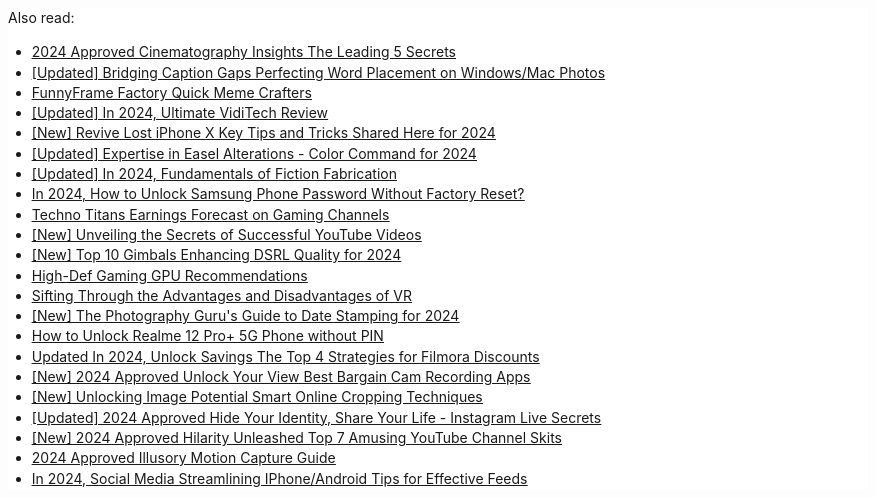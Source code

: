 

<ins class="adsbygoogle"
     style="display:block"
     data-ad-client="ca-pub-7571918770474297"
     data-ad-slot="8358498916"
     data-ad-format="auto"
     data-full-width-responsive="true"></ins>




<span class="atpl-alsoreadstyle">Also read:</span>
<div><ul>
<li><a href="https://fox-glue.techidaily.com/2024-approved-cinematography-insights-the-leading-5-secrets/"><u>2024 Approved  Cinematography Insights  The Leading 5 Secrets</u></a></li>
<li><a href="https://extra-hints.techidaily.com/updated-bridging-caption-gaps-perfecting-word-placement-on-windowsmac-photos/"><u>[Updated] Bridging Caption Gaps  Perfecting Word Placement on Windows/Mac Photos</u></a></li>
<li><a href="https://fox-helps.techidaily.com/funnyframe-factory-quick-meme-crafters/"><u>FunnyFrame Factory  Quick Meme Crafters</u></a></li>
<li><a href="https://fox-helps.techidaily.com/updated-in-2024-ultimate-viditech-review/"><u>[Updated] In 2024, Ultimate VidiTech Review</u></a></li>
<li><a href="https://fox-helps.techidaily.com/new-revive-lost-iphone-x-key-tips-and-tricks-shared-here-for-2024/"><u>[New] Revive Lost iPhone X  Key Tips and Tricks Shared Here for 2024</u></a></li>
<li><a href="https://fox-helps.techidaily.com/updated-expertise-in-easel-alterations-color-command-for-2024/"><u>[Updated] Expertise in Easel Alterations - Color Command for 2024</u></a></li>
<li><a href="https://fox-helps.techidaily.com/updated-in-2024-fundamentals-of-fiction-fabrication/"><u>[Updated] In 2024, Fundamentals of Fiction Fabrication</u></a></li>
<li><a href="https://android-unlock.techidaily.com/in-2024-how-to-unlock-samsung-phone-password-without-factory-reset-by-drfone-android/"><u>In 2024, How to Unlock Samsung Phone Password Without Factory Reset?</u></a></li>
<li><a href="https://youtube-video-recordings.techidaily.com/techno-titans-earnings-forecast-on-gaming-channels/"><u>Techno Titans  Earnings Forecast on Gaming Channels</u></a></li>
<li><a href="https://facebook-video-share.techidaily.com/new-unveiling-the-secrets-of-successful-youtube-videos/"><u>[New] Unveiling the Secrets of Successful YouTube Videos</u></a></li>
<li><a href="https://fox-helps.techidaily.com/new-top-10-gimbals-enhancing-dsrl-quality-for-2024/"><u>[New] Top 10 Gimbals Enhancing DSRL Quality for 2024</u></a></li>
<li><a href="https://fox-helps.techidaily.com/high-def-gaming-gpu-recommendations/"><u>High-Def Gaming GPU Recommendations</u></a></li>
<li><a href="https://fox-helps.techidaily.com/sifting-through-the-advantages-and-disadvantages-of-vr/"><u>Sifting Through the Advantages and Disadvantages of VR</u></a></li>
<li><a href="https://fox-helps.techidaily.com/new-the-photography-gurus-guide-to-date-stamping-for-2024/"><u>[New] The Photography Guru's Guide to Date Stamping for 2024</u></a></li>
<li><a href="https://easy-unlock-android.techidaily.com/how-to-unlock-realme-12-proplus-5g-phone-without-pin-by-drfone-android/"><u>How to Unlock Realme 12 Pro+ 5G Phone without PIN</u></a></li>
<li><a href="https://ai-video-tools.techidaily.com/updated-in-2024-unlock-savings-the-top-4-strategies-for-filmora-discounts/"><u>Updated In 2024, Unlock Savings The Top 4 Strategies for Filmora Discounts</u></a></li>
<li><a href="https://visual-screen-recording.techidaily.com/new-2024-approved-unlock-your-view-best-bargain-cam-recording-apps/"><u>[New] 2024 Approved  Unlock Your View  Best Bargain Cam Recording Apps</u></a></li>
<li><a href="https://fox-helps.techidaily.com/new-unlocking-image-potential-smart-online-cropping-techniques/"><u>[New] Unlocking Image Potential  Smart Online Cropping Techniques</u></a></li>
<li><a href="https://fox-helps.techidaily.com/updated-2024-approved-hide-your-identity-share-your-life-instagram-live-secrets/"><u>[Updated] 2024 Approved  Hide Your Identity, Share Your Life - Instagram Live Secrets</u></a></li>
<li><a href="https://eaxpv-info.techidaily.com/new-2024-approved-hilarity-unleashed-top-7-amusing-youtube-channel-skits/"><u>[New] 2024 Approved  Hilarity Unleashed  Top 7 Amusing YouTube Channel Skits</u></a></li>
<li><a href="https://fox-helps.techidaily.com/2024-approved-illusory-motion-capture-guide/"><u>2024 Approved  Illusory Motion Capture Guide</u></a></li>
<li><a href="https://facebook-video-content.techidaily.com/in-2024-social-media-streamlining-iphoneandroid-tips-for-effective-feeds/"><u>In 2024, Social Media Streamlining  IPhone/Android Tips for Effective Feeds</u></a></li>